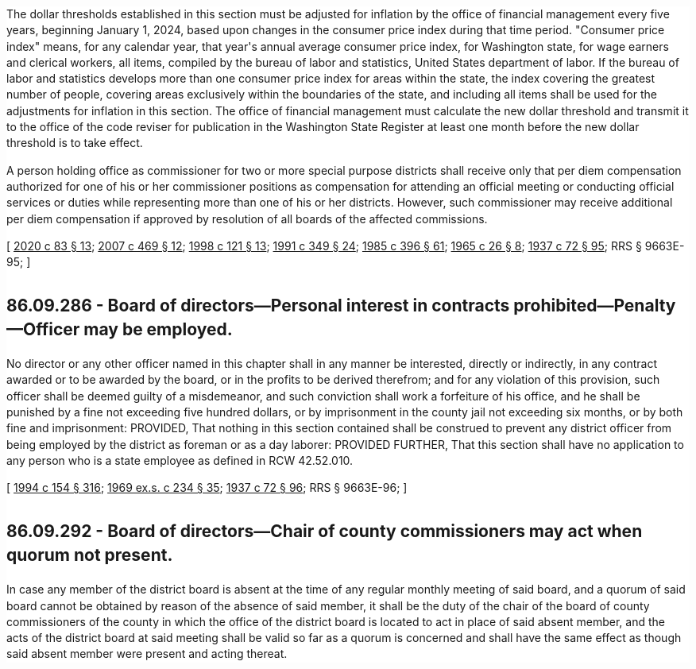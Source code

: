 The dollar thresholds established in this section must be adjusted for inflation by the office of financial management every five years, beginning January 1, 2024, based upon changes in the consumer price index during that time period. "Consumer price index" means, for any calendar year, that year's annual average consumer price index, for Washington state, for wage earners and clerical workers, all items, compiled by the bureau of labor and statistics, United States department of labor. If the bureau of labor and statistics develops more than one consumer price index for areas within the state, the index covering the greatest number of people, covering areas exclusively within the boundaries of the state, and including all items shall be used for the adjustments for inflation in this section. The office of financial management must calculate the new dollar threshold and transmit it to the office of the code reviser for publication in the Washington State Register at least one month before the new dollar threshold is to take effect.

A person holding office as commissioner for two or more special purpose districts shall receive only that per diem compensation authorized for one of his or her commissioner positions as compensation for attending an official meeting or conducting official services or duties while representing more than one of his or her districts. However, such commissioner may receive additional per diem compensation if approved by resolution of all boards of the affected commissions.

\[ [2020 c 83 § 13](https://lawfilesext.leg.wa.gov/biennium/2019-20/Pdf/Bills/Session%20Laws/House/2449.SL.pdf?cite=2020%20c%2083%20§%2013); [2007 c 469 § 12](https://lawfilesext.leg.wa.gov/biennium/2007-08/Pdf/Bills/Session%20Laws/House/1368-S.SL.pdf?cite=2007%20c%20469%20§%2012); [1998 c 121 § 13](https://lawfilesext.leg.wa.gov/biennium/1997-98/Pdf/Bills/Session%20Laws/Senate/6174-S.SL.pdf?cite=1998%20c%20121%20§%2013); [1991 c 349 § 24](https://lawfilesext.leg.wa.gov/biennium/1991-92/Pdf/Bills/Session%20Laws/House/1194-S.SL.pdf?cite=1991%20c%20349%20§%2024); [1985 c 396 § 61](https://leg.wa.gov/CodeReviser/documents/sessionlaw/1985c396.pdf?cite=1985%20c%20396%20§%2061); [1965 c 26 § 8](https://leg.wa.gov/CodeReviser/documents/sessionlaw/1965c26.pdf?cite=1965%20c%2026%20§%208); [1937 c 72 § 95](https://leg.wa.gov/CodeReviser/documents/sessionlaw/1937c72.pdf?cite=1937%20c%2072%20§%2095); RRS § 9663E-95; \]

## 86.09.286 - Board of directors—Personal interest in contracts prohibited—Penalty—Officer may be employed.
No director or any other officer named in this chapter shall in any manner be interested, directly or indirectly, in any contract awarded or to be awarded by the board, or in the profits to be derived therefrom; and for any violation of this provision, such officer shall be deemed guilty of a misdemeanor, and such conviction shall work a forfeiture of his office, and he shall be punished by a fine not exceeding five hundred dollars, or by imprisonment in the county jail not exceeding six months, or by both fine and imprisonment: PROVIDED, That nothing in this section contained shall be construed to prevent any district officer from being employed by the district as foreman or as a day laborer: PROVIDED FURTHER, That this section shall have no application to any person who is a state employee as defined in RCW 42.52.010.

\[ [1994 c 154 § 316](https://lawfilesext.leg.wa.gov/biennium/1993-94/Pdf/Bills/Session%20Laws/Senate/6111-S.SL.pdf?cite=1994%20c%20154%20§%20316); [1969 ex.s. c 234 § 35](https://leg.wa.gov/CodeReviser/documents/sessionlaw/1969ex1c234.pdf?cite=1969%20ex.s.%20c%20234%20§%2035); [1937 c 72 § 96](https://leg.wa.gov/CodeReviser/documents/sessionlaw/1937c72.pdf?cite=1937%20c%2072%20§%2096); RRS § 9663E-96; \]

## 86.09.292 - Board of directors—Chair of county commissioners may act when quorum not present.
In case any member of the district board is absent at the time of any regular monthly meeting of said board, and a quorum of said board cannot be obtained by reason of the absence of said member, it shall be the duty of the chair of the board of county commissioners of the county in which the office of the district board is located to act in place of said absent member, and the acts of the district board at said meeting shall be valid so far as a quorum is concerned and shall have the same effect as though said absent member were present and acting thereat.
